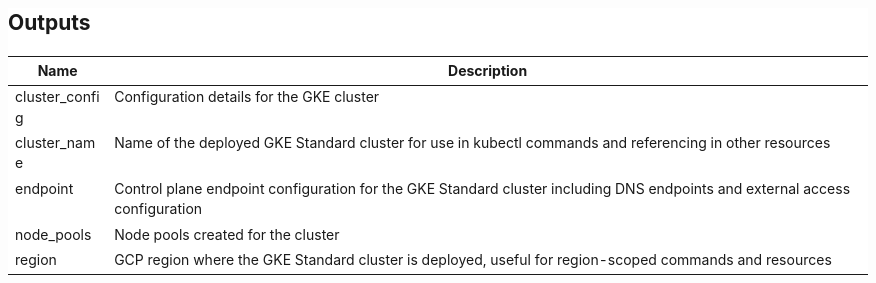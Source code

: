 ## Outputs

| Name | Description |
|------|-------------|
| cluster\_config | Configuration details for the GKE cluster |
| cluster\_name | Name of the deployed GKE Standard cluster for use in kubectl commands and referencing in other resources |
| endpoint | Control plane endpoint configuration for the GKE Standard cluster including DNS endpoints and external access configuration |
| node\_pools | Node pools created for the cluster |
| region | GCP region where the GKE Standard cluster is deployed, useful for region-scoped commands and resources |


